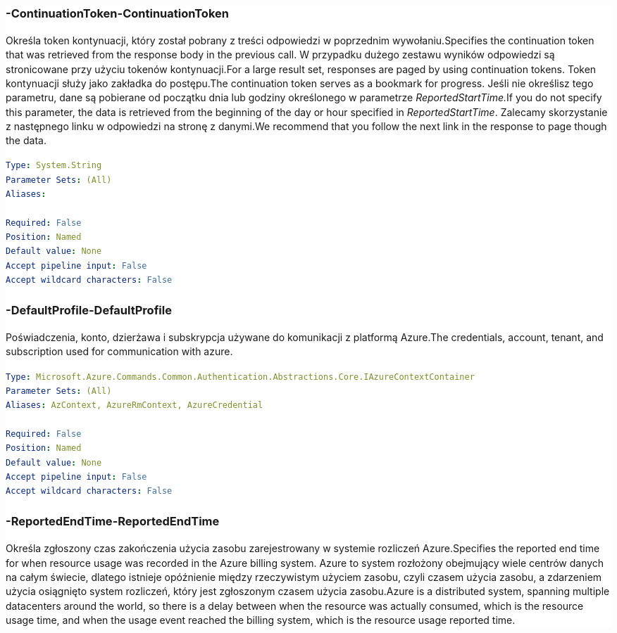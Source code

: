 ### <span data-ttu-id="d17bb-120">-ContinuationToken</span><span class="sxs-lookup"><span data-stu-id="d17bb-120">-ContinuationToken</span></span>
<span data-ttu-id="d17bb-121">Określa token kontynuacji, który został pobrany z treści odpowiedzi w poprzednim wywołaniu.</span><span class="sxs-lookup"><span data-stu-id="d17bb-121">Specifies the continuation token that was retrieved from the response body in the previous call.</span></span>
<span data-ttu-id="d17bb-122">W przypadku dużego zestawu wyników odpowiedzi są stronicowane przy użyciu tokenów kontynuacji.</span><span class="sxs-lookup"><span data-stu-id="d17bb-122">For a large result set, responses are paged by using continuation tokens.</span></span>
<span data-ttu-id="d17bb-123">Token kontynuacji służy jako zakładka do postępu.</span><span class="sxs-lookup"><span data-stu-id="d17bb-123">The continuation token serves as a bookmark for progress.</span></span>
<span data-ttu-id="d17bb-124">Jeśli nie określisz tego parametru, dane są pobierane od początku dnia lub godziny określonego w parametrze *ReportedStartTime.*</span><span class="sxs-lookup"><span data-stu-id="d17bb-124">If you do not specify this parameter, the data is retrieved from the beginning of the day or hour specified in *ReportedStartTime*.</span></span>
<span data-ttu-id="d17bb-125">Zalecamy skorzystanie z następnego linku w odpowiedzi na stronę z danymi.</span><span class="sxs-lookup"><span data-stu-id="d17bb-125">We recommend that you follow the next link in the response to page though the data.</span></span>

```yaml
Type: System.String
Parameter Sets: (All)
Aliases:

Required: False
Position: Named
Default value: None
Accept pipeline input: False
Accept wildcard characters: False
```

### <span data-ttu-id="d17bb-126">-DefaultProfile</span><span class="sxs-lookup"><span data-stu-id="d17bb-126">-DefaultProfile</span></span>
<span data-ttu-id="d17bb-127">Poświadczenia, konto, dzierżawa i subskrypcja używane do komunikacji z platformą Azure.</span><span class="sxs-lookup"><span data-stu-id="d17bb-127">The credentials, account, tenant, and subscription used for communication with azure.</span></span>

```yaml
Type: Microsoft.Azure.Commands.Common.Authentication.Abstractions.Core.IAzureContextContainer
Parameter Sets: (All)
Aliases: AzContext, AzureRmContext, AzureCredential

Required: False
Position: Named
Default value: None
Accept pipeline input: False
Accept wildcard characters: False
```

### <span data-ttu-id="d17bb-128">-ReportedEndTime</span><span class="sxs-lookup"><span data-stu-id="d17bb-128">-ReportedEndTime</span></span>
<span data-ttu-id="d17bb-129">Określa zgłoszony czas zakończenia użycia zasobu zarejestrowany w systemie rozliczeń Azure.</span><span class="sxs-lookup"><span data-stu-id="d17bb-129">Specifies the reported end time for when resource usage was recorded in the Azure billing system.</span></span>
<span data-ttu-id="d17bb-130">Azure to system rozłożony obejmujący wiele centrów danych na całym świecie, dlatego istnieje opóźnienie między rzeczywistym użyciem zasobu, czyli czasem użycia zasobu, a zdarzeniem użycia osiągnięto system rozliczeń, który jest zgłoszonym czasem użycia zasobu.</span><span class="sxs-lookup"><span data-stu-id="d17bb-130">Azure is a distributed system, spanning multiple datacenters around the world, so there is a delay between when the resource was actually consumed, which is the resource usage time, and when the usage event reached the billing system, which is the resource usage reported time.</span></span>